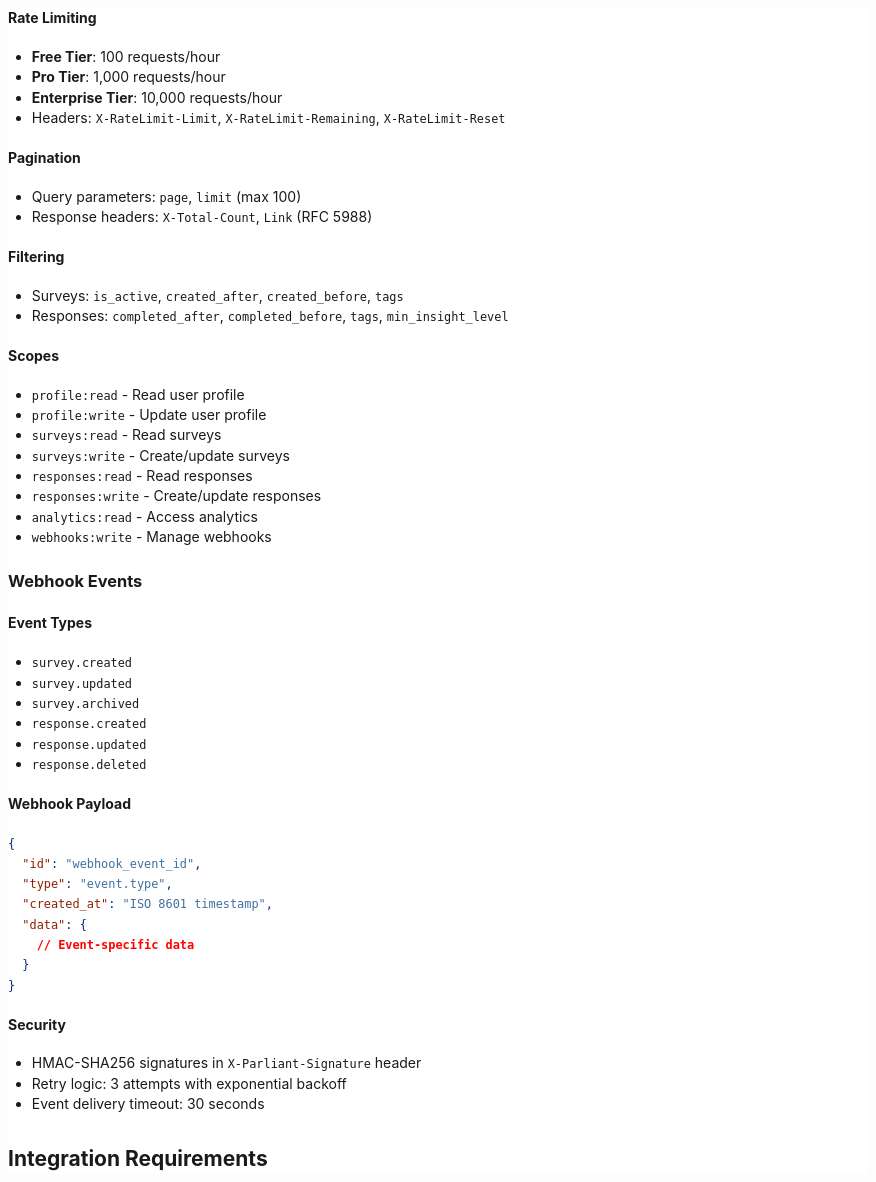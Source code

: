 #### Rate Limiting
- **Free Tier**: 100 requests/hour
- **Pro Tier**: 1,000 requests/hour
- **Enterprise Tier**: 10,000 requests/hour
- Headers: `X-RateLimit-Limit`, `X-RateLimit-Remaining`, `X-RateLimit-Reset`

#### Pagination
- Query parameters: `page`, `limit` (max 100)
- Response headers: `X-Total-Count`, `Link` (RFC 5988)

#### Filtering
- Surveys: `is_active`, `created_after`, `created_before`, `tags`
- Responses: `completed_after`, `completed_before`, `tags`, `min_insight_level`

#### Scopes
- `profile:read` - Read user profile
- `profile:write` - Update user profile
- `surveys:read` - Read surveys
- `surveys:write` - Create/update surveys
- `responses:read` - Read responses
- `responses:write` - Create/update responses
- `analytics:read` - Access analytics
- `webhooks:write` - Manage webhooks

### Webhook Events

#### Event Types
- `survey.created`
- `survey.updated`
- `survey.archived`
- `response.created`
- `response.updated`
- `response.deleted`

#### Webhook Payload
```json
{
  "id": "webhook_event_id",
  "type": "event.type",
  "created_at": "ISO 8601 timestamp",
  "data": {
    // Event-specific data
  }
}
```

#### Security
- HMAC-SHA256 signatures in `X-Parliant-Signature` header
- Retry logic: 3 attempts with exponential backoff
- Event delivery timeout: 30 seconds

## Integration Requirements
